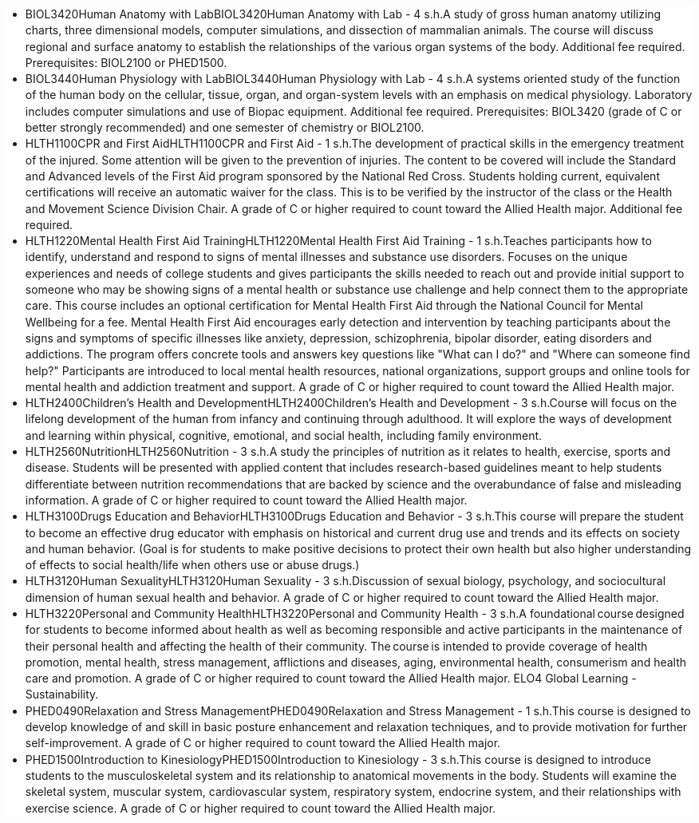 - BIOL3420Human Anatomy with LabBIOL3420Human Anatomy with Lab  - 4 s.h.A study of gross human anatomy utilizing charts, three dimensional models, computer simulations, and dissection of mammalian animals. The course will discuss regional and surface anatomy to establish the relationships of the various organ systems of the body. Additional fee required. Prerequisites: BIOL2100 or PHED1500.
- BIOL3440Human Physiology with LabBIOL3440Human Physiology with Lab  - 4 s.h.A systems oriented study of the function of the human body on the cellular, tissue, organ, and organ-system levels with an emphasis on medical physiology. Laboratory includes computer simulations and use of Biopac equipment. Additional fee required. Prerequisites: BIOL3420 (grade of C or better strongly recommended) and one semester of chemistry or BIOL2100.
- HLTH1100CPR and First AidHLTH1100CPR and First Aid  - 1 s.h.The development of practical skills in the emergency treatment of the injured. Some attention will be given to the prevention of injuries. The content to be covered will include the Standard and Advanced levels of the First Aid program sponsored by the National Red Cross. Students holding current, equivalent certifications will receive an automatic waiver for the class. This is to be verified by the instructor of the class or the Health and Movement Science Division Chair. A grade of C or higher required to count toward the Allied Health major. Additional fee required.
- HLTH1220Mental Health First Aid TrainingHLTH1220Mental Health First Aid Training  - 1 s.h.Teaches participants how to identify, understand and respond to signs of mental illnesses and substance use disorders. Focuses on the unique experiences and needs of college students and gives participants the skills needed to reach out and provide initial support to someone who may be showing signs of a mental health or substance use challenge and help connect them to the appropriate care. This course includes an optional certification for Mental Health First Aid through the National Council for Mental Wellbeing for a fee. Mental Health First Aid encourages early detection and intervention by teaching participants about the signs and symptoms of specific illnesses like anxiety, depression, schizophrenia, bipolar disorder, eating disorders and addictions. The program offers concrete tools and answers key questions like "What can I do?" and "Where can someone find help?" Participants are introduced to local mental health resources, national organizations, support groups and online tools for mental health and addiction treatment and support. A grade of C or higher required to count toward the Allied Health major.
- HLTH2400Children’s Health and DevelopmentHLTH2400Children’s Health and Development  - 3 s.h.Course will focus on the lifelong development of the human from infancy and continuing through adulthood. It will explore the ways of development and learning within physical, cognitive, emotional, and social health, including family environment.
- HLTH2560NutritionHLTH2560Nutrition  - 3 s.h.A study the principles of nutrition as it relates to health, exercise, sports and disease. Students will be presented with applied content that includes research-based guidelines meant to help students differentiate between nutrition recommendations that are backed by science and the overabundance of false and misleading information. A grade of C or higher required to count toward the Allied Health major.
- HLTH3100Drugs Education and BehaviorHLTH3100Drugs Education and Behavior  - 3 s.h.This course will prepare the student to become an effective drug educator with emphasis on historical and current drug use and trends and its effects on society and human behavior. (Goal is for students to make positive decisions to protect their own health but also higher understanding of effects to social health/life when others use or abuse drugs.)
- HLTH3120Human SexualityHLTH3120Human Sexuality  - 3 s.h.Discussion of sexual biology, psychology, and sociocultural dimension of human sexual health and behavior. A grade of C or higher required to count toward the Allied Health major.
- HLTH3220Personal and Community HealthHLTH3220Personal and Community Health  - 3 s.h.A foundational course designed for students to become informed about health as well as becoming responsible and active participants in the maintenance of their personal health and affecting the health of their community. The course is intended to provide coverage of health promotion, mental health, stress management, afflictions and diseases, aging, environmental health, consumerism and health care and promotion. A grade of C or higher required to count toward the Allied Health major. ELO4 Global Learning - Sustainability.
- PHED0490Relaxation and Stress ManagementPHED0490Relaxation and Stress Management  - 1 s.h.This course is designed to develop knowledge of and skill in basic posture enhancement and relaxation techniques, and to provide motivation for further self-improvement. A grade of C or higher required to count toward the Allied Health major.
- PHED1500Introduction to KinesiologyPHED1500Introduction to Kinesiology  - 3 s.h.This course is designed to introduce students to the musculoskeletal system and its relationship to anatomical movements in the body. Students will examine the skeletal system, muscular system, cardiovascular system, respiratory system, endocrine system, and their relationships with exercise science. A grade of C or higher required to count toward the Allied Health major.